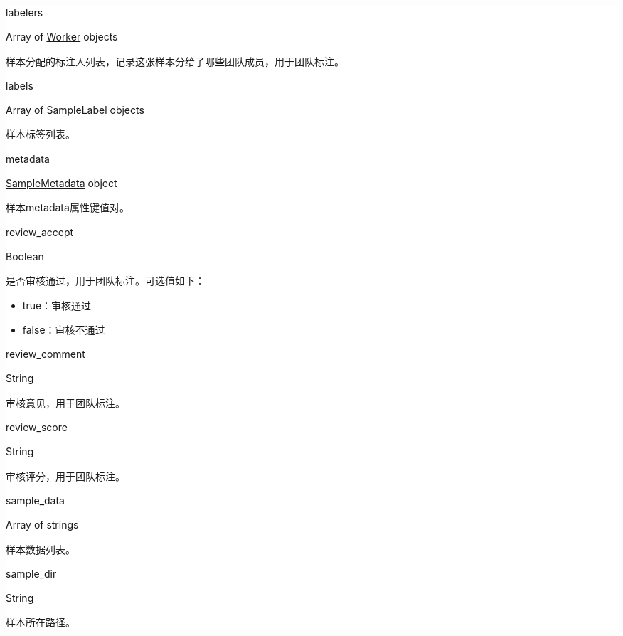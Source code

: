 <tr><td class="cellrowborder" valign="top" width="20%" headers="mcps1.2.4.1.1 "><p>labelers</p>
</td>
<td class="cellrowborder" valign="top" width="20%" headers="mcps1.2.4.1.2 "><p>Array of <a href="#response_Worker">Worker</a> objects</p>
</td>
<td class="cellrowborder" valign="top" width="60%" headers="mcps1.2.4.1.3 "><p>样本分配的标注人列表，记录这张样本分给了哪些团队成员，用于团队标注。</p>
</td>
</tr>
<tr><td class="cellrowborder" valign="top" width="20%" headers="mcps1.2.4.1.1 "><p>labels</p>
</td>
<td class="cellrowborder" valign="top" width="20%" headers="mcps1.2.4.1.2 "><p>Array of <a href="#response_SampleLabel">SampleLabel</a> objects</p>
</td>
<td class="cellrowborder" valign="top" width="60%" headers="mcps1.2.4.1.3 "><p>样本标签列表。</p>
</td>
</tr>
<tr><td class="cellrowborder" valign="top" width="20%" headers="mcps1.2.4.1.1 "><p>metadata</p>
</td>
<td class="cellrowborder" valign="top" width="20%" headers="mcps1.2.4.1.2 "><p><a href="#response_SampleMetadata">SampleMetadata</a> object</p>
</td>
<td class="cellrowborder" valign="top" width="60%" headers="mcps1.2.4.1.3 "><p>样本metadata属性键值对。</p>
</td>
</tr>
<tr><td class="cellrowborder" valign="top" width="20%" headers="mcps1.2.4.1.1 "><p>review_accept</p>
</td>
<td class="cellrowborder" valign="top" width="20%" headers="mcps1.2.4.1.2 "><p>Boolean</p>
</td>
<td class="cellrowborder" valign="top" width="60%" headers="mcps1.2.4.1.3 "><p>是否审核通过，用于团队标注。可选值如下：</p>
<ul><li><p>true：审核通过</p>
</li><li><p>false：审核不通过</p>
</li></ul>
</td>
</tr>
<tr><td class="cellrowborder" valign="top" width="20%" headers="mcps1.2.4.1.1 "><p>review_comment</p>
</td>
<td class="cellrowborder" valign="top" width="20%" headers="mcps1.2.4.1.2 "><p>String</p>
</td>
<td class="cellrowborder" valign="top" width="60%" headers="mcps1.2.4.1.3 "><p>审核意见，用于团队标注。</p>
</td>
</tr>
<tr><td class="cellrowborder" valign="top" width="20%" headers="mcps1.2.4.1.1 "><p>review_score</p>
</td>
<td class="cellrowborder" valign="top" width="20%" headers="mcps1.2.4.1.2 "><p>String</p>
</td>
<td class="cellrowborder" valign="top" width="60%" headers="mcps1.2.4.1.3 "><p>审核评分，用于团队标注。</p>
</td>
</tr>
<tr><td class="cellrowborder" valign="top" width="20%" headers="mcps1.2.4.1.1 "><p>sample_data</p>
</td>
<td class="cellrowborder" valign="top" width="20%" headers="mcps1.2.4.1.2 "><p>Array of strings</p>
</td>
<td class="cellrowborder" valign="top" width="60%" headers="mcps1.2.4.1.3 "><p>样本数据列表。</p>
</td>
</tr>
<tr><td class="cellrowborder" valign="top" width="20%" headers="mcps1.2.4.1.1 "><p>sample_dir</p>
</td>
<td class="cellrowborder" valign="top" width="20%" headers="mcps1.2.4.1.2 "><p>String</p>
</td>
<td class="cellrowborder" valign="top" width="60%" headers="mcps1.2.4.1.3 "><p>样本所在路径。</p>
